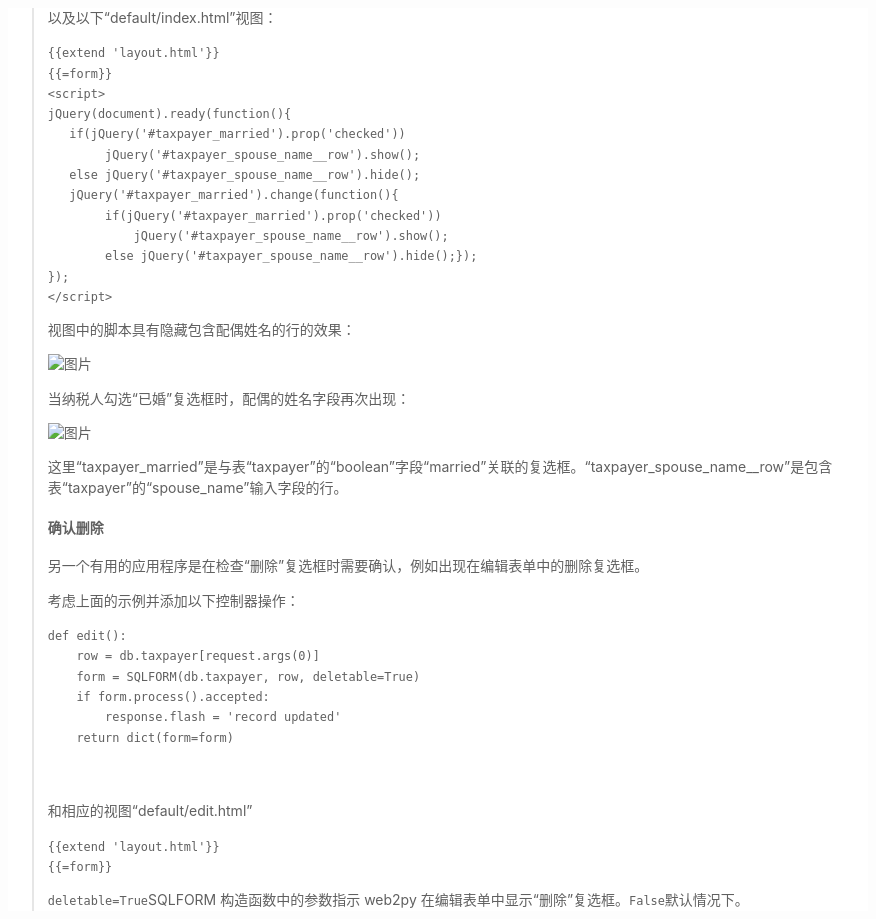 > 以及以下“default/index.html”视图：
>
> ```
> {{extend 'layout.html'}}
> {{=form}}
> <script>
> jQuery(document).ready(function(){
>    if(jQuery('#taxpayer_married').prop('checked'))
>         jQuery('#taxpayer_spouse_name__row').show();
>    else jQuery('#taxpayer_spouse_name__row').hide();
>    jQuery('#taxpayer_married').change(function(){
>         if(jQuery('#taxpayer_married').prop('checked'))
>             jQuery('#taxpayer_spouse_name__row').show();
>         else jQuery('#taxpayer_spouse_name__row').hide();});
> });
> </script>
> ```
>
> 视图中的脚本具有隐藏包含配偶姓名的行的效果：
>
> 
>
> ![图片](http://www.web2py.com/books/default/image/29/en7500.png)
>
> 
>
> 当纳税人勾选“已婚”复选框时，配偶的姓名字段再次出现：
>
> 
>
> ![图片](http://www.web2py.com/books/default/image/29/en7600.png)
>
> 
>
> 这里“taxpayer_married”是与表“taxpayer”的“boolean”字段“married”关联的复选框。“taxpayer_spouse_name__row”是包含表“taxpayer”的“spouse_name”输入字段的行。
>
> 
>
> #### 确认删除
>
> 另一个有用的应用程序是在检查“删除”复选框时需要确认，例如出现在编辑表单中的删除复选框。
>
> 考虑上面的示例并添加以下控制器操作：
>
> ```
> def edit():
>     row = db.taxpayer[request.args(0)]
>     form = SQLFORM(db.taxpayer, row, deletable=True)
>     if form.process().accepted:
>         response.flash = 'record updated'
>     return dict(form=form)
>           
>      
> ```
>
> 和相应的视图“default/edit.html”
>
> ```
> {{extend 'layout.html'}}
> {{=form}}
> ```
>
> `deletable=True`SQLFORM 构造函数中的参数指示 web2py 在编辑表单中显示“删除”复选框。`False`默认情况下。